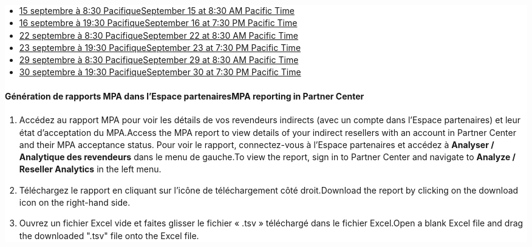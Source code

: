 - [<span data-ttu-id="8b20a-388">15 septembre à 8:30 Pacifique</span><span class="sxs-lookup"><span data-stu-id="8b20a-388">September 15 at 8:30 AM Pacific Time</span></span>](https://teams.microsoft.com/l/meetup-join/19%3ameeting_ZjM5NjUwYzEtYzU5Yy00YWI5LWJkNTctY2FlZTM3YjdiMDEy%40thread.v2/0?context=%7b%22Tid%22%3a%2272f988bf-86f1-41af-91ab-2d7cd011db47%22%2c%22Oid%22%3a%227014dada-1df3-405c-93ee-588d8ae65a53%22%2c%22IsBroadcastMeeting%22%3atrue%7d)
- [<span data-ttu-id="8b20a-389">16 septembre à 19:30 Pacifique</span><span class="sxs-lookup"><span data-stu-id="8b20a-389">September 16 at 7:30 PM Pacific Time</span></span>](https://teams.microsoft.com/l/meetup-join/19%3ameeting_ZjhlN2Y3OTQtMTI3NC00NGYzLTk5MGEtM2YxZmFiOGUyZWYy%40thread.v2/0?context=%7b%22Tid%22%3a%2272f988bf-86f1-41af-91ab-2d7cd011db47%22%2c%22Oid%22%3a%227014dada-1df3-405c-93ee-588d8ae65a53%22%2c%22IsBroadcastMeeting%22%3atrue%7d)
- [<span data-ttu-id="8b20a-390">22 septembre à 8:30 Pacifique</span><span class="sxs-lookup"><span data-stu-id="8b20a-390">September 22 at 8:30 AM Pacific Time</span></span>](https://teams.microsoft.com/l/meetup-join/19%3ameeting_ODcyODcxYTAtM2M2Mi00NGFkLWIyMDUtNWYwZDc4YjkyOTkz%40thread.v2/0?context=%7b%22Tid%22%3a%2272f988bf-86f1-41af-91ab-2d7cd011db47%22%2c%22Oid%22%3a%227014dada-1df3-405c-93ee-588d8ae65a53%22%2c%22IsBroadcastMeeting%22%3atrue%7d)
- [<span data-ttu-id="8b20a-391">23 septembre à 19:30 Pacifique</span><span class="sxs-lookup"><span data-stu-id="8b20a-391">September 23 at 7:30 PM Pacific Time</span></span>](https://teams.microsoft.com/l/meetup-join/19%3ameeting_NzJmOWJkNTgtNWZlMy00OGE3LTg1NTQtOTQ0YjE4OTlkMmJm%40thread.v2/0?context=%7b%22Tid%22%3a%2272f988bf-86f1-41af-91ab-2d7cd011db47%22%2c%22Oid%22%3a%227014dada-1df3-405c-93ee-588d8ae65a53%22%2c%22IsBroadcastMeeting%22%3atrue%7d)
- [<span data-ttu-id="8b20a-392">29 septembre à 8:30 Pacifique</span><span class="sxs-lookup"><span data-stu-id="8b20a-392">September 29 at 8:30 AM Pacific Time</span></span>](https://teams.microsoft.com/l/meetup-join/19%3ameeting_ZTdiMGNhMmMtYjkwZi00MTE0LWE3MDYtOWFlNDhiNjkwNDc1%40thread.v2/0?context=%7b%22Tid%22%3a%2272f988bf-86f1-41af-91ab-2d7cd011db47%22%2c%22Oid%22%3a%227014dada-1df3-405c-93ee-588d8ae65a53%22%2c%22IsBroadcastMeeting%22%3atrue%7d)
- [<span data-ttu-id="8b20a-393">30 septembre à 19:30 Pacifique</span><span class="sxs-lookup"><span data-stu-id="8b20a-393">September 30 at 7:30 PM Pacific Time</span></span>](https://teams.microsoft.com/l/meetup-join/19%3ameeting_MGRiNTFhNWMtNDU5My00NGY4LTlhZDctZTA2MDE5MjE2ZTQ0%40thread.v2/0?context=%7b%22Tid%22%3a%2272f988bf-86f1-41af-91ab-2d7cd011db47%22%2c%22Oid%22%3a%227014dada-1df3-405c-93ee-588d8ae65a53%22%2c%22IsBroadcastMeeting%22%3atrue%7d)

#### <a name="mpa-reporting-in-partner-center"></a><span data-ttu-id="8b20a-394">Génération de rapports MPA dans l’Espace partenaires</span><span class="sxs-lookup"><span data-stu-id="8b20a-394">MPA reporting in Partner Center</span></span>

1. <span data-ttu-id="8b20a-395">Accédez au rapport MPA pour voir les détails de vos revendeurs indirects (avec un compte dans l’Espace partenaires) et leur état d’acceptation du MPA.</span><span class="sxs-lookup"><span data-stu-id="8b20a-395">Access the MPA report to view details of your indirect resellers with an account in Partner Center and their MPA acceptance status.</span></span> <span data-ttu-id="8b20a-396">Pour voir le rapport, connectez-vous à l’Espace partenaires et accédez à **Analyser / Analytique des revendeurs** dans le menu de gauche.</span><span class="sxs-lookup"><span data-stu-id="8b20a-396">To view the report, sign in to Partner Center and navigate to **Analyze / Reseller Analytics** in the left menu.</span></span>

2. <span data-ttu-id="8b20a-397">Téléchargez le rapport en cliquant sur l’icône de téléchargement côté droit.</span><span class="sxs-lookup"><span data-stu-id="8b20a-397">Download the report by clicking on the download icon on the right-hand side.</span></span>
3. <span data-ttu-id="8b20a-398">Ouvrez un fichier Excel vide et faites glisser le fichier « .tsv » téléchargé dans le fichier Excel.</span><span class="sxs-lookup"><span data-stu-id="8b20a-398">Open a blank Excel file and drag the downloaded ".tsv" file onto the Excel file.</span></span>
